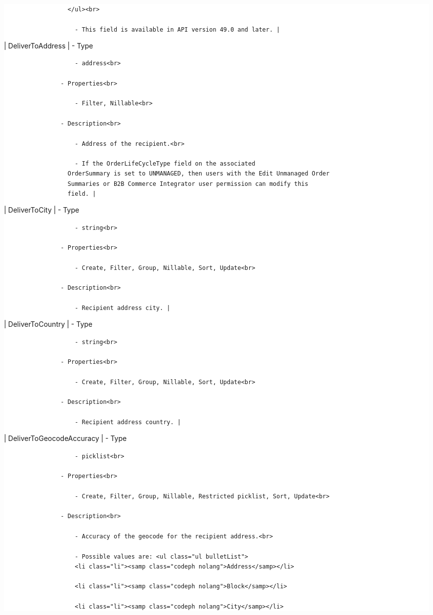                      </ul><br>

                        - This field is available in API version 49.0 and later. |
| DeliverToAddress | - Type<br>

                        - address<br>

                    - Properties<br>

                        - Filter, Nillable<br>

                    - Description<br>

                        - Address of the recipient.<br>

                        - If the OrderLifeCycleType field on the associated
                      OrderSummary is set to UNMANAGED, then users with the Edit Unmanaged Order
                      Summaries or B2B Commerce Integrator user permission can modify this
                      field. |
| DeliverToCity | - Type<br>

                        - string<br>

                    - Properties<br>

                        - Create, Filter, Group, Nillable, Sort, Update<br>

                    - Description<br>

                        - Recipient address city. |
| DeliverToCountry | - Type<br>

                        - string<br>

                    - Properties<br>

                        - Create, Filter, Group, Nillable, Sort, Update<br>

                    - Description<br>

                        - Recipient address country. |
| DeliverTo​GeocodeAccuracy | - Type<br>

                        - picklist<br>

                    - Properties<br>

                        - Create, Filter, Group, Nillable, Restricted picklist, Sort, Update<br>

                    - Description<br>

                        - Accuracy of the geocode for the recipient address.<br>

                        - Possible values are: <ul class="ul bulletList">
                        <li class="li"><samp class="codeph nolang">Address</samp></li>

                        <li class="li"><samp class="codeph nolang">Block</samp></li>

                        <li class="li"><samp class="codeph nolang">City</samp></li>
